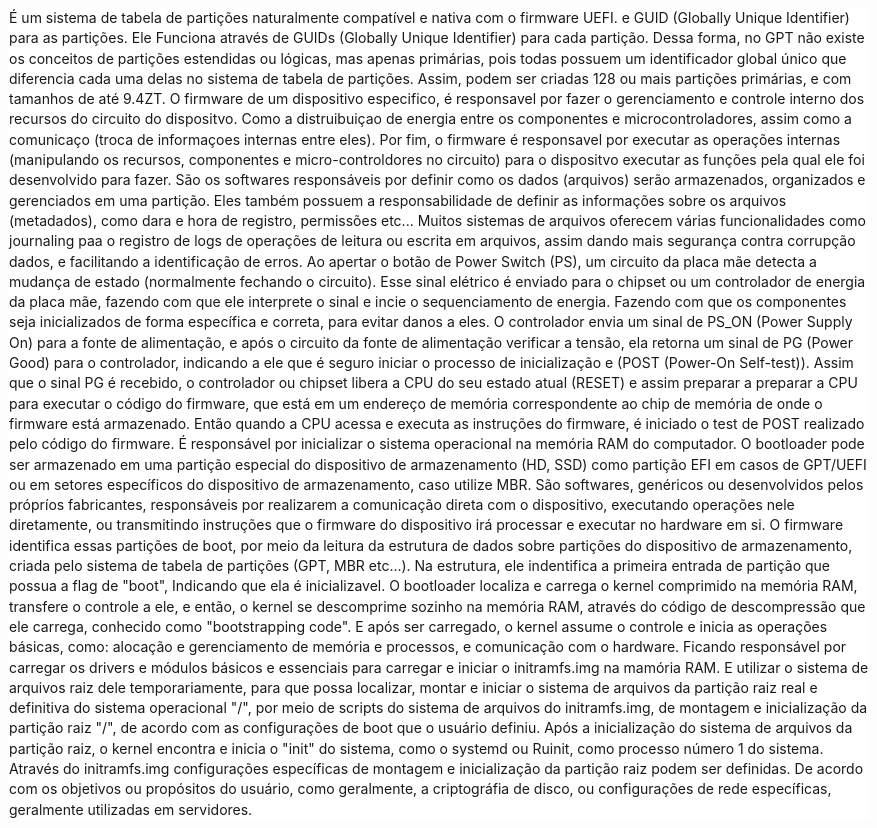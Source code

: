 É um sistema de tabela de partições naturalmente compatível e nativa com o firmware UEFI. e GUID (Globally Unique Identifier) para as partições. Ele Funciona através de GUIDs (Globally Unique Identifier) para cada
partição.
Dessa forma, no GPT não existe os conceitos de partições estendidas ou lógicas, mas apenas primárias, pois todas possuem um identificador global único que diferencia cada uma delas no sistema de tabela de partições.
Assim, podem ser criadas 128 ou mais partições primárias, e com tamanhos de até 9.4ZT.
O firmware de um dispositivo especifico,
 é responsavel por fazer o gerenciamento e controle interno dos recursos do circuito do dispositvo.
Como a distruibuiçao de energia entre os componentes e microcontroladores, assim como a comunicaço (troca de informaçoes internas entre eles).
Por fim, o firmware é responsavel por executar as operações internas (manipulando os recursos, componentes e micro-controldores no circuito) para o dispositvo executar as funções pela qual ele foi desenvolvido para fazer.
São os softwares responsáveis por definir como os dados (arquivos) serão armazenados, organizados e gerenciados em uma partição. Eles também possuem a responsabilidade de definir as informações sobre os arquivos (metadados), como dara e hora de registro, permissões etc...
Muitos sistemas de arquivos oferecem várias funcionalidades como journaling paa o registro de logs de operações de leitura ou escrita em arquivos, assim dando mais segurança contra corrupção dados, e facilitando a identificação de erros.
Ao apertar o botão de Power Switch (PS), um circuito da placa mãe detecta a mudança de estado (normalmente fechando o circuito). Esse sinal elétrico é enviado para o chipset ou um controlador de energia da placa mãe, fazendo com que ele interprete o sinal e incie o sequenciamento de energia.
Fazendo com que os componentes seja inicializados de forma específica e correta, para evitar danos a eles.
O controlador envia um sinal de PS_ON (Power Supply On) para a fonte de alimentação, e após o circuito da fonte de alimentação verificar a tensão, ela retorna um sinal de PG (Power Good) para o controlador, indicando a ele que é seguro iniciar o processo de inicialização e (POST (Power-On Self-test)).
Assim que o sinal PG é recebido, o controlador ou chipset libera a CPU do seu estado atual (RESET)  e assim preparar a preparar a CPU para executar o código do firmware, que está em um endereço de memória correspondente ao chip de memória de onde o firmware está armazenado.
Então quando a CPU acessa e executa as instruções do firmware, é iniciado o test de POST realizado pelo código do firmware.
É responsável por inicializar o sistema operacional na memória RAM do computador.
O bootloader pode ser armazenado em uma partição especial do dispositivo de armazenamento (HD, SSD) como partição EFI em casos de GPT/UEFI ou em setores específicos do dispositivo de armazenamento, caso utilize MBR.
São softwares, genéricos ou desenvolvidos pelos própríos fabricantes, responsáveis por realizarem a comunicação direta com o dispositivo, executando operações nele diretamente, ou transmitindo instruções que o firmware do dispositivo irá processar e executar no hardware em si.
O firmware identifica essas partições de boot,
por meio da leitura da estrutura de dados sobre partições do dispositivo de armazenamento, criada pelo sistema de tabela de partições (GPT, MBR etc...). Na estrutura, ele indentifica a primeira entrada de partição que possua a flag de "boot", Indicando que ela é inicializavel.
O bootloader localiza e carrega o kernel comprimido na memória RAM, transfere o controle a ele, e então, o kernel se descomprime sozinho na memória RAM, através do código de descompressão que ele carrega, conhecido como "bootstrapping code". E após ser carregado, o kernel assume o controle e inicia as operações básicas, como: alocação e gerenciamento de memória e processos, e comunicação com o hardware. Ficando responsável por carregar os drivers e módulos básicos e essenciais para carregar e iniciar o initramfs.img na mamória RAM.
E utilizar o sistema de arquivos raiz dele temporariamente, para que possa localizar, montar e iniciar o sistema de arquivos da partição raiz real e definitiva do sistema operacional "/", por meio de scripts do sistema de arquivos do initramfs.img, de montagem e inicialização da partição raiz "/", de acordo com as configurações de boot que o usuário definiu. Após a inicialização do sistema de arquivos da partição raiz, o kernel encontra e inicia o "init" do sistema, como o systemd ou Ruinit, como processo número 1 do sistema.
Através do initramfs.img configurações específicas de montagem e inicialização da partição raiz podem ser definidas. De acordo com os objetivos ou propósitos do usuário, como geralmente, a criptográfia de disco, ou configurações de rede específicas, geralmente utilizadas em servidores.